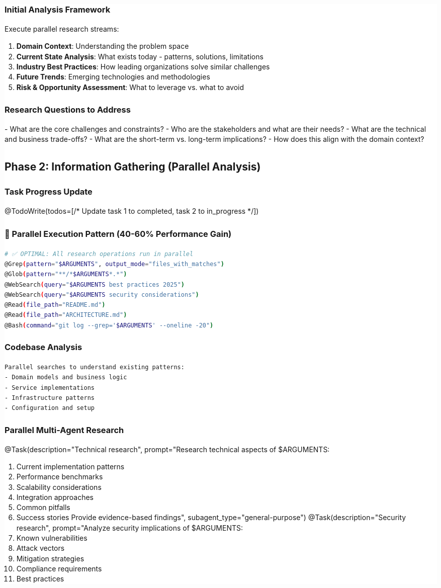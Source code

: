 <think step-by-step about the research dimensions and boundaries>

### Initial Analysis Framework
Execute parallel research streams:
1. **Domain Context**: Understanding the problem space
2. **Current State Analysis**: What exists today - patterns, solutions, limitations
3. **Industry Best Practices**: How leading organizations solve similar challenges
4. **Future Trends**: Emerging technologies and methodologies
5. **Risk & Opportunity Assessment**: What to leverage vs. what to avoid

### Research Questions to Address
<think deeper about the fundamental questions that need answering>
- What are the core challenges and constraints?
- Who are the stakeholders and what are their needs?
- What are the technical and business trade-offs?
- What are the short-term vs. long-term implications?
- How does this align with the domain context?

## Phase 2: Information Gathering (Parallel Analysis)

<think harder about efficient information gathering strategies>

### Task Progress Update
@TodoWrite(todos=[/* Update task 1 to completed, task 2 to in_progress */])

### 🚀 Parallel Execution Pattern (40-60% Performance Gain)
```bash
# ✅ OPTIMAL: All research operations run in parallel
@Grep(pattern="$ARGUMENTS", output_mode="files_with_matches")
@Glob(pattern="**/*$ARGUMENTS*.*")
@WebSearch(query="$ARGUMENTS best practices 2025")
@WebSearch(query="$ARGUMENTS security considerations")
@Read(file_path="README.md")
@Read(file_path="ARCHITECTURE.md")
@Bash(command="git log --grep='$ARGUMENTS' --oneline -20")
```

### Codebase Analysis
```
Parallel searches to understand existing patterns:
- Domain models and business logic
- Service implementations  
- Infrastructure patterns
- Configuration and setup
```

### Parallel Multi-Agent Research
<think about credible sources and latest developments>

@Task(description="Technical research", prompt="Research technical aspects of $ARGUMENTS:
1. Current implementation patterns
2. Performance benchmarks
3. Scalability considerations
4. Integration approaches
5. Common pitfalls
6. Success stories
Provide evidence-based findings", subagent_type="general-purpose")
@Task(description="Security research", prompt="Analyze security implications of $ARGUMENTS:
1. Known vulnerabilities
2. Attack vectors
3. Mitigation strategies
4. Compliance requirements
5. Best practices